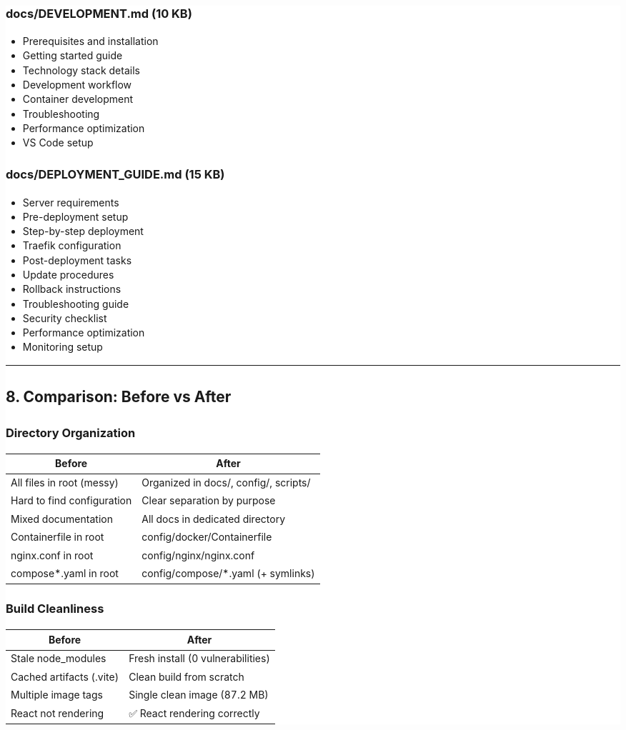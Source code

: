 ### docs/DEVELOPMENT.md (10 KB)
- Prerequisites and installation
- Getting started guide
- Technology stack details
- Development workflow
- Container development
- Troubleshooting
- Performance optimization
- VS Code setup

### docs/DEPLOYMENT_GUIDE.md (15 KB)
- Server requirements
- Pre-deployment setup
- Step-by-step deployment
- Traefik configuration
- Post-deployment tasks
- Update procedures
- Rollback instructions
- Troubleshooting guide
- Security checklist
- Performance optimization
- Monitoring setup

---

## 8. Comparison: Before vs After

### Directory Organization
| Before                          | After                                |
|---------------------------------|--------------------------------------|
| All files in root (messy)       | Organized in docs/, config/, scripts/|
| Hard to find configuration      | Clear separation by purpose          |
| Mixed documentation             | All docs in dedicated directory      |
| Containerfile in root           | config/docker/Containerfile          |
| nginx.conf in root              | config/nginx/nginx.conf              |
| compose*.yaml in root           | config/compose/*.yaml (+ symlinks)   |

### Build Cleanliness
| Before                          | After                                |
|---------------------------------|--------------------------------------|
| Stale node_modules              | Fresh install (0 vulnerabilities)    |
| Cached artifacts (.vite)        | Clean build from scratch             |
| Multiple image tags             | Single clean image (87.2 MB)         |
| React not rendering             | ✅ React rendering correctly          |
